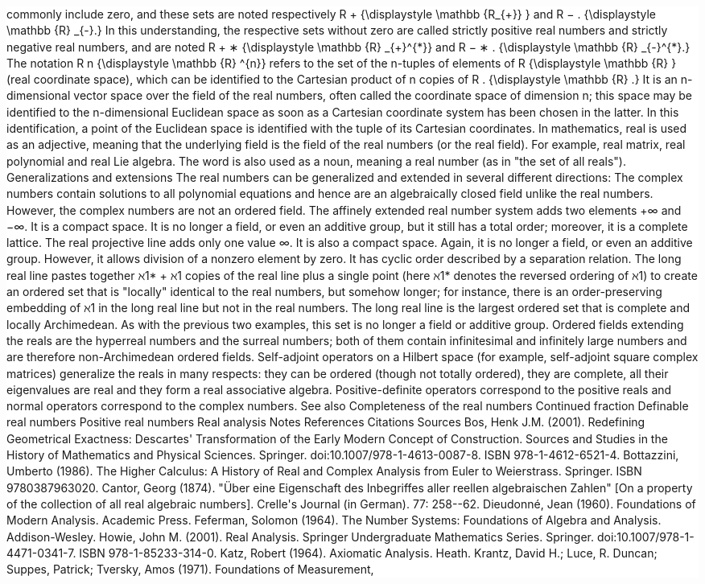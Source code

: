 commonly include zero, and these sets are noted respectively R +
{\\displaystyle \\mathbb {R\_{+}} } and R − . {\\displaystyle \\mathbb
{R} \_{-}.} In this understanding, the respective sets without zero are
called strictly positive real numbers and strictly negative real
numbers, and are noted R + ∗ {\\displaystyle \\mathbb {R} \_{+}\^{\*}}
and R − ∗ . {\\displaystyle \\mathbb {R} \_{-}\^{\*}.} The notation R n
{\\displaystyle \\mathbb {R} \^{n}} refers to the set of the n-tuples of
elements of R {\\displaystyle \\mathbb {R} } (real coordinate space),
which can be identified to the Cartesian product of n copies of R .
{\\displaystyle \\mathbb {R} .} It is an n-dimensional vector space over
the field of the real numbers, often called the coordinate space of
dimension n; this space may be identified to the n-dimensional Euclidean
space as soon as a Cartesian coordinate system has been chosen in the
latter. In this identification, a point of the Euclidean space is
identified with the tuple of its Cartesian coordinates. In mathematics,
real is used as an adjective, meaning that the underlying field is the
field of the real numbers (or the real field). For example, real matrix,
real polynomial and real Lie algebra. The word is also used as a noun,
meaning a real number (as in \"the set of all reals\"). Generalizations
and extensions The real numbers can be generalized and extended in
several different directions: The complex numbers contain solutions to
all polynomial equations and hence are an algebraically closed field
unlike the real numbers. However, the complex numbers are not an ordered
field. The affinely extended real number system adds two elements +∞ and
−∞. It is a compact space. It is no longer a field, or even an additive
group, but it still has a total order; moreover, it is a complete
lattice. The real projective line adds only one value ∞. It is also a
compact space. Again, it is no longer a field, or even an additive
group. However, it allows division of a nonzero element by zero. It has
cyclic order described by a separation relation. The long real line
pastes together ℵ1\* + ℵ1 copies of the real line plus a single point
(here ℵ1\* denotes the reversed ordering of ℵ1) to create an ordered set
that is \"locally\" identical to the real numbers, but somehow longer;
for instance, there is an order-preserving embedding of ℵ1 in the long
real line but not in the real numbers. The long real line is the largest
ordered set that is complete and locally Archimedean. As with the
previous two examples, this set is no longer a field or additive group.
Ordered fields extending the reals are the hyperreal numbers and the
surreal numbers; both of them contain infinitesimal and infinitely large
numbers and are therefore non-Archimedean ordered fields. Self-adjoint
operators on a Hilbert space (for example, self-adjoint square complex
matrices) generalize the reals in many respects: they can be ordered
(though not totally ordered), they are complete, all their eigenvalues
are real and they form a real associative algebra. Positive-definite
operators correspond to the positive reals and normal operators
correspond to the complex numbers. See also Completeness of the real
numbers Continued fraction Definable real numbers Positive real numbers
Real analysis Notes References Citations Sources Bos, Henk J.M. (2001).
Redefining Geometrical Exactness: Descartes\' Transformation of the
Early Modern Concept of Construction. Sources and Studies in the History
of Mathematics and Physical Sciences. Springer.
doi:10.1007/978-1-4613-0087-8. ISBN 978-1-4612-6521-4. Bottazzini,
Umberto (1986). The Higher Calculus: A History of Real and Complex
Analysis from Euler to Weierstrass. Springer. ISBN 9780387963020.
Cantor, Georg (1874). \"Über eine Eigenschaft des Inbegriffes aller
reellen algebraischen Zahlen\" \[On a property of the collection of all
real algebraic numbers\]. Crelle\'s Journal (in German). 77: 258--62.
Dieudonné, Jean (1960). Foundations of Modern Analysis. Academic Press.
Feferman, Solomon (1964). The Number Systems: Foundations of Algebra and
Analysis. Addison-Wesley. Howie, John M. (2001). Real Analysis. Springer
Undergraduate Mathematics Series. Springer.
doi:10.1007/978-1-4471-0341-7. ISBN 978-1-85233-314-0. Katz, Robert
(1964). Axiomatic Analysis. Heath. Krantz, David H.; Luce, R. Duncan;
Suppes, Patrick; Tversky, Amos (1971). Foundations of Measurement,
